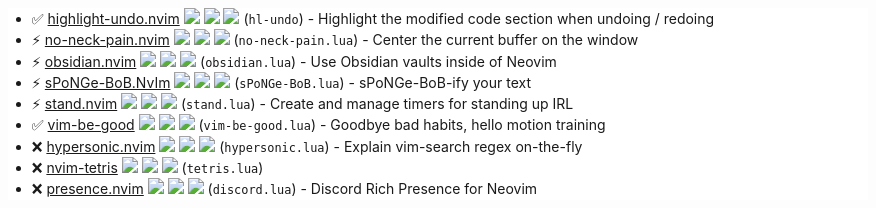 - ✅ [highlight-undo.nvim](https://github.com/tzachar/highlight-undo.nvim) ![](https://img.shields.io/github/stars/tzachar/highlight-undo.nvim) ![](https://img.shields.io/github/last-commit/tzachar/highlight-undo.nvim) ![](https://img.shields.io/github/commit-activity/y/tzachar/highlight-undo.nvim) (`hl-undo`) - Highlight the modified code section when undoing / redoing
- ⚡ [no-neck-pain.nvim](https://github.com/shortcuts/no-neck-pain.nvim) ![](https://img.shields.io/github/stars/shortcuts/no-neck-pain.nvim) ![](https://img.shields.io/github/last-commit/shortcuts/no-neck-pain.nvim) ![](https://img.shields.io/github/commit-activity/y/shortcuts/no-neck-pain.nvim) (`no-neck-pain.lua`) - Center the current buffer on the window
- ⚡ [obsidian.nvim](https://github.com/epwalsh/obsidian.nvim) ![](https://img.shields.io/github/stars/epwalsh/obsidian.nvim) ![](https://img.shields.io/github/last-commit/epwalsh/obsidian.nvim) ![](https://img.shields.io/github/commit-activity/y/epwalsh/obsidian.nvim) (`obsidian.lua`) - Use Obsidian vaults inside of Neovim
- ⚡ [sPoNGe-BoB.NvIm](https://github.com/tjdevries/sPoNGe-BoB.NvIm) ![](https://img.shields.io/github/stars/tjdevries/sPoNGe-BoB.NvIm) ![](https://img.shields.io/github/last-commit/tjdevries/sPoNGe-BoB.NvIm) ![](https://img.shields.io/github/commit-activity/y/tjdevries/sPoNGe-BoB.NvIm) (`sPoNGe-BoB.lua`) - sPoNGe-BoB-ify your text
- ⚡ [stand.nvim](https://github.com/mvllow/stand.nvim) ![](https://img.shields.io/github/stars/mvllow/stand.nvim) ![](https://img.shields.io/github/last-commit/mvllow/stand.nvim) ![](https://img.shields.io/github/commit-activity/y/mvllow/stand.nvim) (`stand.lua`) - Create and manage timers for standing up IRL
- ✅ [vim-be-good](https://github.com/ThePrimeagen/vim-be-good) ![](https://img.shields.io/github/stars/ThePrimeagen/vim-be-good) ![](https://img.shields.io/github/last-commit/ThePrimeagen/vim-be-good) ![](https://img.shields.io/github/commit-activity/y/ThePrimeagen/vim-be-good) (`vim-be-good.lua`) - Goodbye bad habits, hello motion training
- ❌ [hypersonic.nvim](https://github.com/tomiis4/hypersonic.nvim) ![](https://img.shields.io/github/stars/tomiis4/hypersonic.nvim) ![](https://img.shields.io/github/last-commit/tomiis4/hypersonic.nvim) ![](https://img.shields.io/github/commit-activity/y/tomiis4/hypersonic.nvim) (`hypersonic.lua`) - Explain vim-search regex on-the-fly
- ❌ [nvim-tetris](https://github.com/alec-gibson/nvim-tetris) ![](https://img.shields.io/github/stars/alec-gibson/nvim-tetris) ![](https://img.shields.io/github/last-commit/alec-gibson/nvim-tetris) ![](https://img.shields.io/github/commit-activity/y/alec-gibson/nvim-tetris) (`tetris.lua`)
- ❌ [presence.nvim](https://github.com/andweeb/presence.nvim) ![](https://img.shields.io/github/stars/andweeb/presence.nvim) ![](https://img.shields.io/github/last-commit/andweeb/presence.nvim) ![](https://img.shields.io/github/commit-activity/y/andweeb/presence.nvim) (`discord.lua`) - Discord Rich Presence for Neovim
